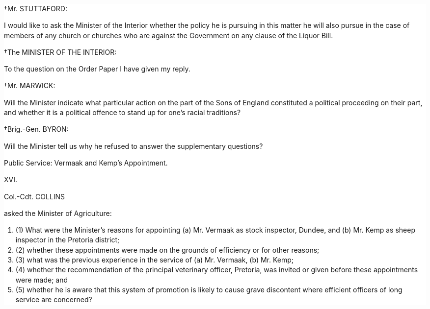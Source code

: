</question>

<question by="#stuttaford" to="#minister_of_the_interior">

<from>&#x2020;Mr. STUTTAFORD:</from>

<p>I would like to ask the Minister of the Interior whether the policy he is pursuing in this matter he will also pursue in the case of members of any church or churches who are against the Government on any clause of the Liquor Bill.</p>

</question>

<answer by="#minister_of_the_interior" to="#stuttaford">

<from>&#x2020;The MINISTER OF THE INTERIOR:</from>

<p>To the question on the Order Paper I have given my reply.</p>

</answer>

<question by="#marwick" to="#minister_of_the_interior">

<from>&#x2020;Mr. MARWICK:</from>

<p>Will the Minister indicate what particular action on the part of the Sons of England constituted a political proceeding on their part, and whether it is a political offence to stand up for one&#x2019;s racial traditions?</p>

</question>

<question by="#byron" to="#minister_of_the_interior">

<from>&#x2020;Brig.-Gen. BYRON:</from>

<p>Will the Minister tell us why he refused to answer the supplementary questions?</p>

</question>

</oralStatements>

<oralStatements>

<heading>Public Service: Vermaak and Kemp&#x2019;s Appointment.</heading>

<question by="#collins" to="#minister_of_agriculture">

<num>XVI.</num>

<from>Col.-Cdt. COLLINS</from>

<p>asked the Minister of Agriculture:</p>

<ol><li>(1) What were the Minister&#x2019;s reasons for appointing (a) Mr. Vermaak as stock inspector, Dundee, and (b) Mr. Kemp as sheep inspector in the Pretoria district;</li>

<li>(2) whether these appointments were made on the grounds of efficiency or for other reasons;</li>

<li>(3) what was the previous experience in the service of (a) Mr. Vermaak, (b) Mr. Kemp;</li>

<li>(4) whether the recommendation of the principal veterinary officer, Pretoria, was invited or given before these appointments were made; and</li>

<li>(5) whether he is aware that this system of promotion is likely to cause grave discontent where efficient officers of long service are concerned?</li>
